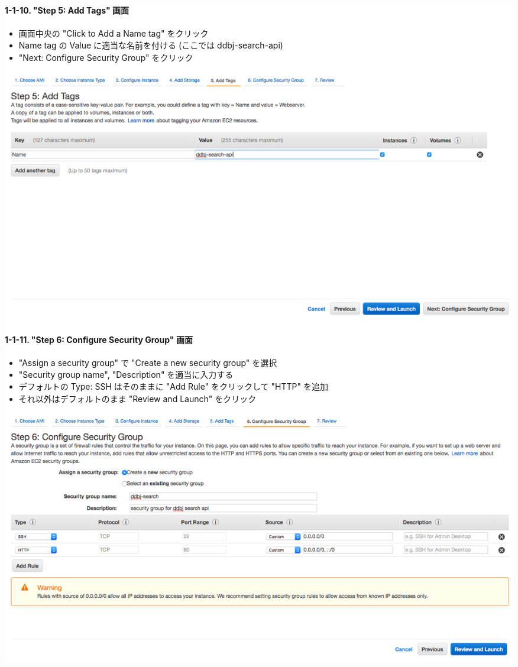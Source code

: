 #### 1-1-10. "Step 5: Add Tags" 画面

- 画面中央の "Click to Add a Name tag" をクリック
- Name tag の Value に適当な名前を付ける (ここでは ddbj-search-api)
- "Next: Configure Security Group" をクリック

![](images/11.png)

#### 1-1-11. "Step 6: Configure Security Group" 画面

- "Assign a security group" で "Create a new security group" を選択
- "Security group name", "Description" を適当に入力する
- デフォルトの Type: SSH はそのままに "Add Rule" をクリックして "HTTP" を追加
- それ以外はデフォルトのまま "Review and Launch" をクリック

![](images/12.png)
